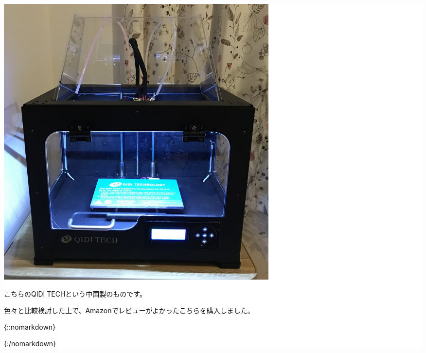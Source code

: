 <img src="/assets/images/20190317194227.jpg" width="544" />

こちらのQIDI TECHという中国製のものです。

色々と比較検討した上で、Amazonでレビューがよかったこちらを購入しました。

{::nomarkdown}
<iframe style="width:120px;height:240px;" marginwidth="0" marginheight="0" scrolling="no" frameborder="0" src="//rcm-fe.amazon-adsystem.com/e/cm?lt1=_blank&amp;bc1=000000&amp;IS2=1&amp;bg1=FFFFFF&amp;fc1=000000&amp;lc1=0000FF&amp;t=twittersa-22&amp;language=ja_JP&amp;o=9&amp;p=8&amp;l=as4&amp;m=amazon&amp;f=ifr&amp;ref=as_ss_li_til&amp;asins=B01CRNV038&amp;linkId=52e2c376983f5ba59e2c9e7d3ad2a640"></iframe>
{:/nomarkdown}
